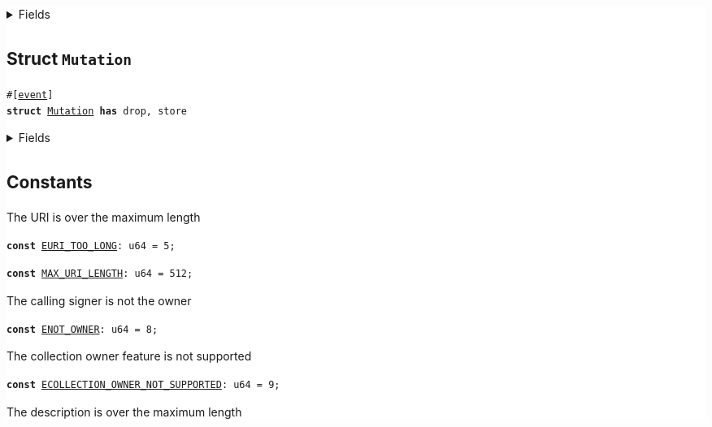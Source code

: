 

<details><summary>Fields</summary></details>

<a id="0x4_token_Mutation"></a>

## Struct `Mutation`



<pre><code>#[<a href="../../../nabob-framework/tests/compiler-v2-doc/event.md#0x1_event">event</a>]
<b>struct</b> <a href="token.md#0x4_token_Mutation">Mutation</a> <b>has</b> drop, store
</code></pre>



<details><summary>Fields</summary></details>

<a id="@Constants_0"></a>

## Constants


<a id="0x4_token_EURI_TOO_LONG"></a>

The URI is over the maximum length


<pre><code><b>const</b> <a href="token.md#0x4_token_EURI_TOO_LONG">EURI_TOO_LONG</a>: u64 = 5;
</code></pre>



<a id="0x4_token_MAX_URI_LENGTH"></a>



<pre><code><b>const</b> <a href="token.md#0x4_token_MAX_URI_LENGTH">MAX_URI_LENGTH</a>: u64 = 512;
</code></pre>



<a id="0x4_token_ENOT_OWNER"></a>

The calling signer is not the owner


<pre><code><b>const</b> <a href="token.md#0x4_token_ENOT_OWNER">ENOT_OWNER</a>: u64 = 8;
</code></pre>



<a id="0x4_token_ECOLLECTION_OWNER_NOT_SUPPORTED"></a>

The collection owner feature is not supported


<pre><code><b>const</b> <a href="token.md#0x4_token_ECOLLECTION_OWNER_NOT_SUPPORTED">ECOLLECTION_OWNER_NOT_SUPPORTED</a>: u64 = 9;
</code></pre>



<a id="0x4_token_EDESCRIPTION_TOO_LONG"></a>

The description is over the maximum length
